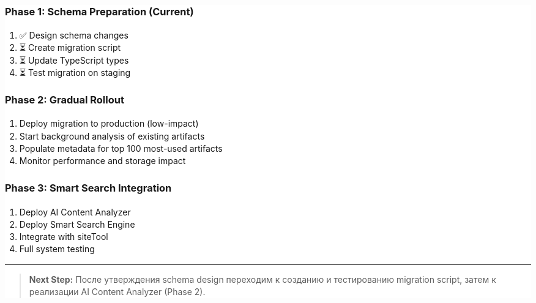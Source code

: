 ### Phase 1: Schema Preparation (Current)
1. ✅ Design schema changes 
2. ⏳ Create migration script
3. ⏳ Update TypeScript types
4. ⏳ Test migration on staging

### Phase 2: Gradual Rollout  
1. Deploy migration to production (low-impact)
2. Start background analysis of existing artifacts
3. Populate metadata for top 100 most-used artifacts
4. Monitor performance and storage impact

### Phase 3: Smart Search Integration
1. Deploy AI Content Analyzer
2. Deploy Smart Search Engine  
3. Integrate with siteTool
4. Full system testing

---

> **Next Step:** После утверждения schema design переходим к созданию и тестированию migration script, затем к реализации AI Content Analyzer (Phase 2).